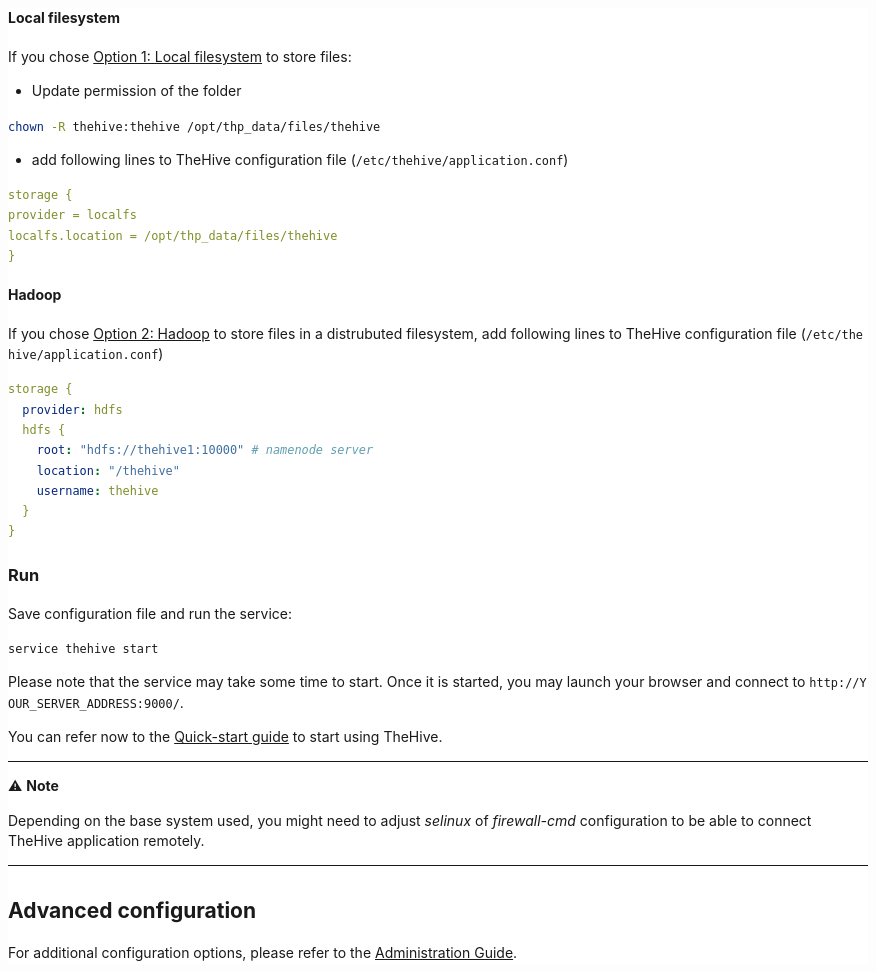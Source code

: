 #### Local filesystem

If you chose [Option 1: Local filesystem](#option:1_local_filesystem) to store files:

- Update permission of the folder

```bash
chown -R thehive:thehive /opt/thp_data/files/thehive
```

- add following lines to TheHive configuration file (`/etc/thehive/application.conf`)

```yml
storage {
provider = localfs
localfs.location = /opt/thp_data/files/thehive
}
```

#### Hadoop

If you chose [Option 2: Hadoop](#option:2_hadoop) to store files in a distrubuted filesystem, add following lines to TheHive configuration file (`/etc/thehive/application.conf`)

```yaml
storage {
  provider: hdfs
  hdfs {
    root: "hdfs://thehive1:10000" # namenode server
    location: "/thehive"
    username: thehive
  }
}
```

### Run

Save configuration file and run the service:

```
service thehive start
```

Please note that the service may take some time to start. Once it is started, you may launch your browser and connect to `http://YOUR_SERVER_ADDRESS:9000/`.

You can refer now to the [Quick-start guide](../User/Quick-start.md) to start using TheHive.

---

⚠️ **Note**

Depending on the base system used, you might need to adjust _selinux_ of _firewall-cmd_ configuration to be able to connect TheHive application remotely.

---

## Advanced configuration

For additional configuration options, please refer to the [Administration Guide](../Administration/README.md).
